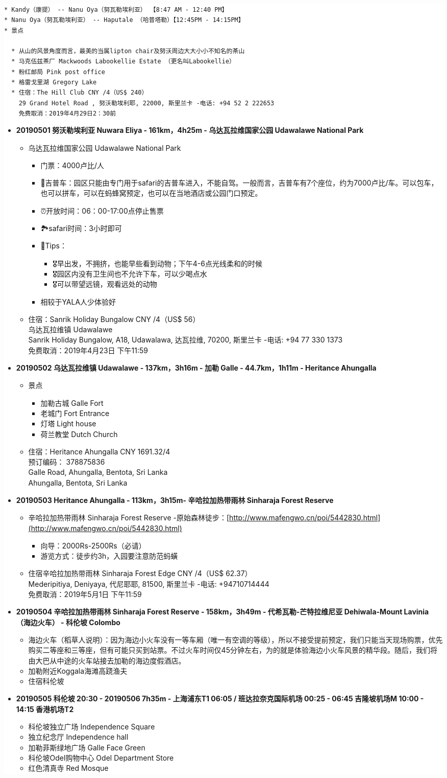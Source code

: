     * Kandy（康提） -- Nanu Oya（努瓦勒埃利亚） 【8:47 AM - 12:40 PM】
    * Nanu Oya（努瓦勒埃利亚） -- Haputale （哈普塔勒）【12:45PM - 14:15PM】
    * 景点

      * 从山的风景角度而言，最美的当属lipton chair及努沃周边大大小小不知名的茶山
      * 马克伍兹茶厂 Mackwoods Labookellie Estate （更名叫Labookellie）
      * 粉红邮局 Pink post office
      * 格雷戈里湖 Gregory Lake
      * 住宿：The Hill Club CNY /4（US$ 240）  
        29 Grand Hotel Road , 努沃勒埃利耶, 22000, 斯里兰卡 -电话: +94 52 2 222653  
        免费取消：2019年4月29日2：30前
  * **20190501 努沃勒埃利亚 Nuwara Eliya   - 161km，4h25m - 乌达瓦拉维国家公园  Udawalawe National Park**

    * 乌达瓦拉维国家公园 Udawalawe National Park

      * 门票：4000卢比/人
      * 🚙吉普车：园区只能由专门用于safari的吉普车进入，不能自驾。一般而言，吉普车有7个座位，约为7000卢比/车。可以包车，也可以拼车，可以在蚂蜂窝预定，也可以在当地酒店或公园门口预定。
      * ⏰开放时间：06：00-17:00点停止售票
      * 🏞safari时间：3小时即可
      * 📝Tips：

        * 🎖早出发，不拥挤，也能早些看到动物；下午4-6点光线柔和的时候
        * 🎖园区内没有卫生间也不允许下车，可以少喝点水
        * 🎖可以带望远镜，观看远处的动物
      * 相较于YALA人少体验好
    * 住宿：Sanrik Holiday Bungalow CNY /4（US$ 56）  
      乌达瓦拉维镇 Udawalawe  
      Sanrik Holiday Bungalow, A18, Udawalawa, 达瓦拉维, 70200, 斯里兰卡 -电话: +94 77 330 1373  
      免费取消：2019年4月23日 下午11:59
  * **20190502  乌达瓦拉维镇 Udawalawe - 137km，3h16m - 加勒 Galle - 44.7km，1h11m - Heritance Ahungalla**

    * 景点

      * 加勒古城 Galle Fort
      * 老城门 Fort Entrance
      * 灯塔 Light house
      * 荷兰教堂 Dutch Church
    * 住宿：Heritance Ahungalla CNY 1691.32/4  
      预订编码： 378875836  
      Galle Road, Ahungalla, Bentota, Sri Lanka  
      Ahungalla, Bentota, Sri Lanka
  * **20190503 Heritance Ahungalla - 113km，3h15m- 辛哈拉加热带雨林 Sinharaja Forest Reserve**

    * 辛哈拉加热带雨林 Sinharaja Forest Reserve -原始森林徒步：[http://www.mafengwo.cn/poi/5442830.html](http://www.mafengwo.cn/poi/5442830.html)

      * 向导：2000Rs-2500Rs（必请）
      * 游览方式：徒步约3h，入园要注意防范蚂蟥
    * 住宿辛哈拉加热带雨林 Sinharaja Forest Edge CNY /4（US$ 62.37）  
      Mederipitiya, Deniyaya, 代尼耶耶, 81500, 斯里兰卡 -电话: +94710714444  
      免费取消：2019年5月1日 下午11:59
  * **20190504 辛哈拉加热带雨林 Sinharaja Forest Reserve - 158km，3h49m - 代希瓦勒-芒特拉维尼亚 Dehiwala-Mount Lavinia（海边火车） -  科伦坡 Colombo**

    * 海边火车（稻草人说明）：因为海边小火车没有一等车厢（唯一有空调的等级），所以不接受提前预定，我们只能当天现场购票，优先购买二等座和三等座，但有可能只买到站票。不过火车时间仅45分钟左右，为的就是体验海边小火车风景的精华段。随后，我们将由大巴从中途的火车站接去加勒的海边度假酒店。
    * 加勒附近Koggala海滩高跷渔夫
    * 住宿科伦坡
  * **20190505 科伦坡 20:30 - 20190506 7h35m - 上海浦东T1 06:05 / 班达拉奈克国际机场 00:25 - 06:45 吉隆坡机场M 10:00 - 14:15 香港机场T2**

    * 科伦坡独立广场 Independence Square
    * 独立纪念厅 Independence hall
    * 加勒菲斯绿地广场 Galle Face Green
    * 科伦坡Odel购物中心 Odel Department Store
    * 红色清真寺 Red Mosque
